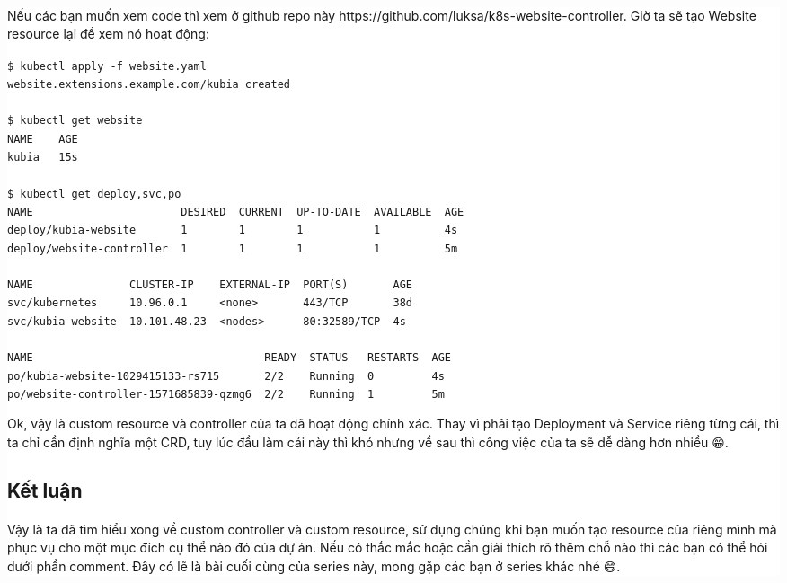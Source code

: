 Nếu các bạn muốn xem code thì xem ở github repo này https://github.com/luksa/k8s-website-controller. Giờ ta sẽ tạo Website resource lại để xem nó hoạt động:

```
$ kubectl apply -f website.yaml
website.extensions.example.com/kubia created

$ kubectl get website
NAME    AGE
kubia   15s

$ kubectl get deploy,svc,po
NAME                       DESIRED  CURRENT  UP-TO-DATE  AVAILABLE  AGE
deploy/kubia-website       1        1        1           1          4s
deploy/website-controller  1        1        1           1          5m

NAME               CLUSTER-IP    EXTERNAL-IP  PORT(S)       AGE
svc/kubernetes     10.96.0.1     <none>       443/TCP       38d
svc/kubia-website  10.101.48.23  <nodes>      80:32589/TCP  4s

NAME                                    READY  STATUS   RESTARTS  AGE
po/kubia-website-1029415133-rs715       2/2    Running  0         4s
po/website-controller-1571685839-qzmg6  2/2    Running  1         5m
```

Ok, vậy là custom resource và controller của ta đã hoạt động chính xác. Thay vì phải tạo Deployment và Service riêng từng cái, thì ta chỉ cần định nghĩa một CRD, tuy lúc đầu làm cái này thì khó nhưng về sau thì công việc của ta sẽ dễ dàng hơn nhiều 😁.

## Kết luận
Vậy là ta đã tìm hiểu xong về custom controller và custom resource, sử dụng chúng khi bạn muốn tạo resource của riêng mình mà phục vụ cho một mục đích cụ thể nào đó của dự án. Nếu có thắc mắc hoặc cần giải thích rõ thêm chỗ nào thì các bạn có thể hỏi dưới phần comment. Đây có lẽ là bài cuối cùng của series này, mong gặp các bạn ở series khác nhé 😄.